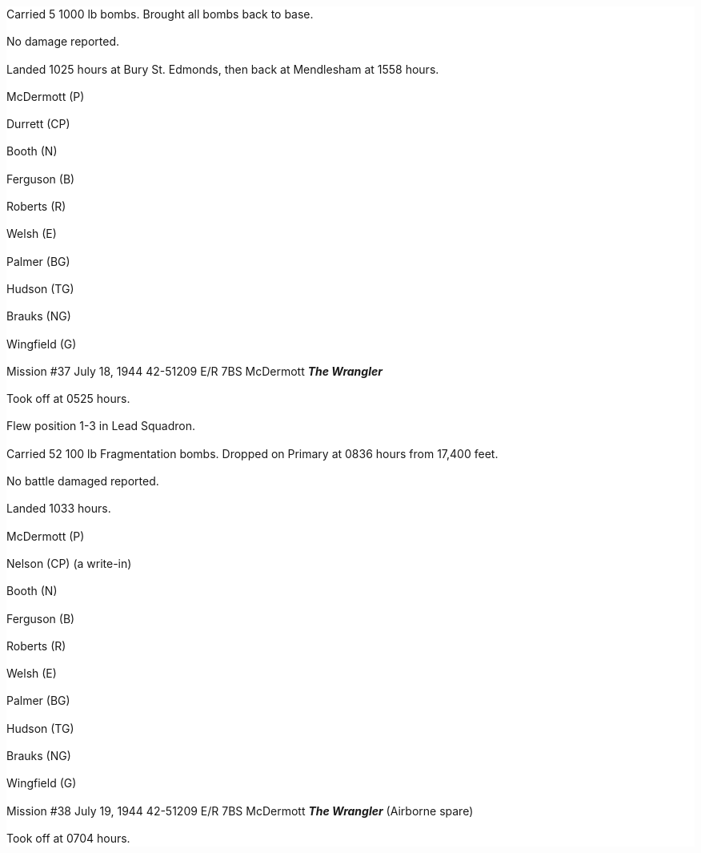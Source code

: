 Carried 5 1000 lb bombs. Brought all bombs back to base.

No damage reported.

Landed 1025 hours at Bury St. Edmonds, then back at
Mendlesham at 1558 hours.

McDermott (P)

Durrett (CP)

Booth (N)

Ferguson (B)

Roberts (R)

Welsh (E)

Palmer (BG)

Hudson (TG)

Brauks (NG)

Wingfield (G)

Mission #37 July 18, 1944 42-51209 E/R 7BS McDermott ***The
Wrangler***

Took off at 0525 hours.

Flew position 1-3 in Lead Squadron.

Carried 52 100 lb Fragmentation bombs. Dropped on Primary at
0836 hours from 17,400 feet.

No battle damaged reported.

Landed 1033 hours.

McDermott (P)

Nelson (CP) (a write-in)

Booth (N)

Ferguson (B)

Roberts (R)

Welsh (E)

Palmer (BG)

Hudson (TG)

Brauks (NG)

Wingfield (G)

Mission #38 July 19, 1944 42-51209 E/R 7BS McDermott ***The
Wrangler*** (Airborne spare)

Took off at 0704 hours.
